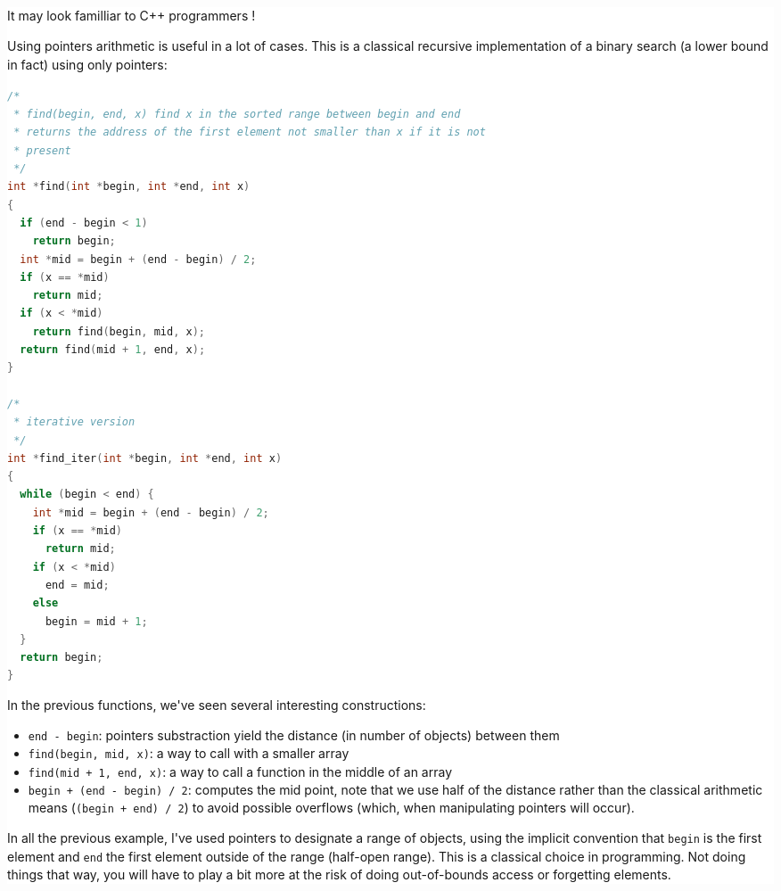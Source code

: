 It may look familliar to C++ programmers !

Using pointers arithmetic is useful in a lot of cases. This is a classical
recursive implementation of a binary search (a lower bound in fact) using only pointers:

```c
/*
 * find(begin, end, x) find x in the sorted range between begin and end
 * returns the address of the first element not smaller than x if it is not
 * present
 */
int *find(int *begin, int *end, int x)
{
  if (end - begin < 1)
    return begin;
  int *mid = begin + (end - begin) / 2;
  if (x == *mid)
    return mid;
  if (x < *mid)
    return find(begin, mid, x);
  return find(mid + 1, end, x);
}

/*
 * iterative version
 */
int *find_iter(int *begin, int *end, int x)
{
  while (begin < end) {
    int *mid = begin + (end - begin) / 2;
    if (x == *mid)
      return mid;
    if (x < *mid)
      end = mid;
    else
      begin = mid + 1;
  }
  return begin;
}

```

In the previous functions, we've seen several interesting constructions:

* `end - begin`: pointers substraction yield the distance (in number of objects) between them
* `find(begin, mid, x)`: a way to call with a smaller array
* `find(mid + 1, end, x)`: a way to call a function in the middle of an array
* `begin + (end - begin) / 2`: computes the mid point, note that we use half of
  the distance rather than the classical arithmetic means (`(begin + end) / 2`)
  to avoid possible overflows (which, when manipulating pointers will occur).

In all the previous example, I've used pointers to designate a range of objects,
using the implicit convention that `begin` is the first element and `end` the
first element outside of the range (half-open range). This is a classical choice
in programming. Not doing things that way, you will have to play a bit more at
the risk of doing out-of-bounds access or forgetting elements.
